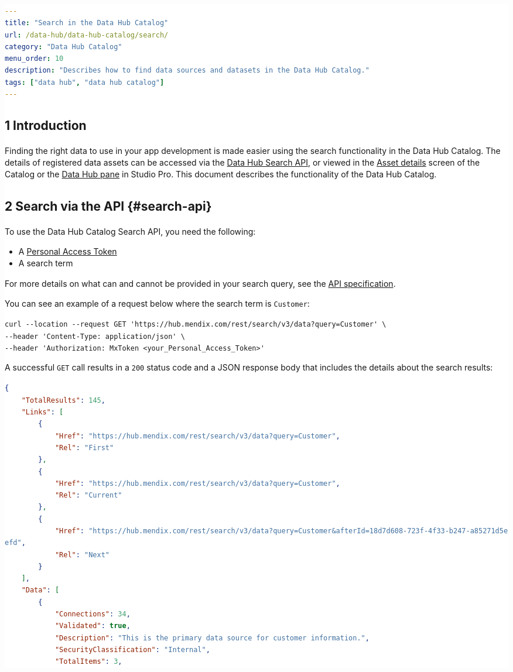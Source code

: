 ```yaml
---
title: "Search in the Data Hub Catalog"
url: /data-hub/data-hub-catalog/search/
category: "Data Hub Catalog"
menu_order: 10
description: "Describes how to find data sources and datasets in the Data Hub Catalog."
tags: ["data hub", "data hub catalog"]
---
```


## 1 Introduction

Finding the right data to use in your app development is made easier using the search functionality in the Data Hub Catalog. The details of registered data assets can be accessed via the [Data Hub Search API](/apidocs-mxsdk/apidocs/data-hub-apis/), or viewed in the [Asset details](#search-details) screen of the Catalog or the [Data Hub pane](/refguide/data-hub-pane/) in Studio Pro.  This document describes the functionality of the Data Hub Catalog.

## 2 Search via the API {#search-api}

To use the Data Hub Catalog Search API, you need the following:

* A [Personal Access Token](https://docs.mendix.com/data-hub/data-hub-catalog/register-data#create-token)
* A search term

For more details on what can and cannot be provided in your search query, see the [API specification](https://datahub-spec.s3.eu-central-1.amazonaws.com/search.html#/Search/get_data).

You can see an example of a request below where the search term is `Customer`:

```curl
curl --location --request GET 'https://hub.mendix.com/rest/search/v3/data?query=Customer' \
--header 'Content-Type: application/json' \
--header 'Authorization: MxToken <your_Personal_Access_Token>'
```

A successful `GET` call results in a `200` status code and a JSON response body that includes the details about the search results:

```json
{
    "TotalResults": 145,
    "Links": [
        {
            "Href": "https://hub.mendix.com/rest/search/v3/data?query=Customer",
            "Rel": "First"
        },
        {
            "Href": "https://hub.mendix.com/rest/search/v3/data?query=Customer",
            "Rel": "Current"
        },
        {
            "Href": "https://hub.mendix.com/rest/search/v3/data?query=Customer&afterId=18d7d608-723f-4f33-b247-a85271d5eefd",
            "Rel": "Next"
        }
    ],
    "Data": [
        {
            "Connections": 34,
            "Validated": true,
            "Description": "This is the primary data source for customer information.",
            "SecurityClassification": "Internal",
            "TotalItems": 3,
```